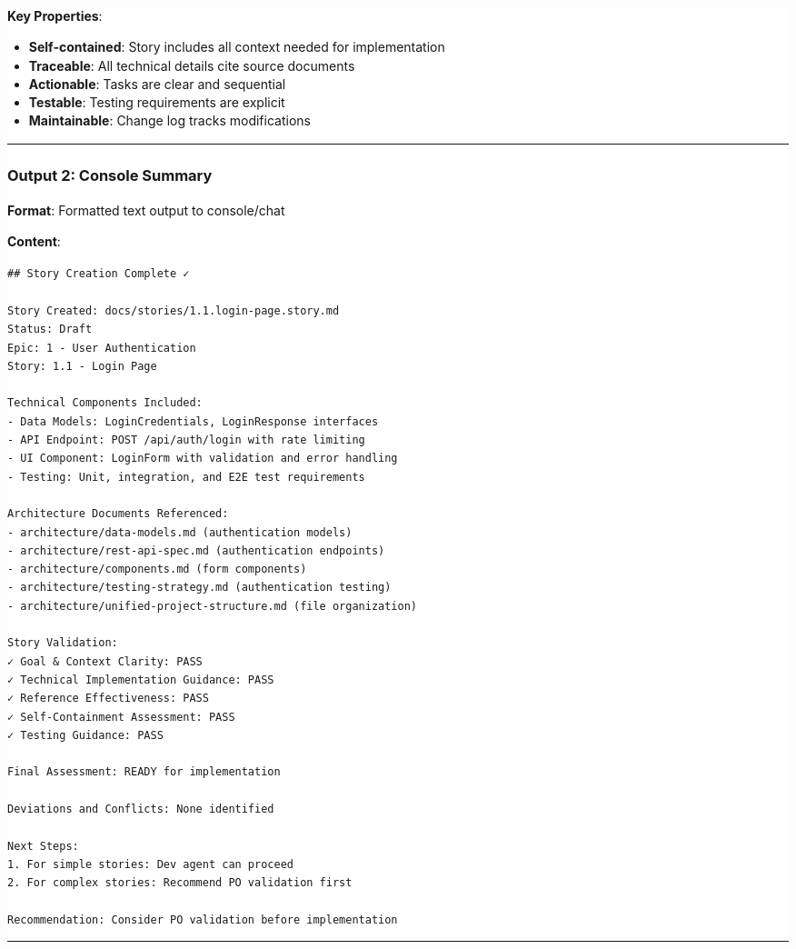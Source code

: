**Key Properties**:
- **Self-contained**: Story includes all context needed for implementation
- **Traceable**: All technical details cite source documents
- **Actionable**: Tasks are clear and sequential
- **Testable**: Testing requirements are explicit
- **Maintainable**: Change log tracks modifications

---

### Output 2: Console Summary

**Format**: Formatted text output to console/chat

**Content**:
```
## Story Creation Complete ✓

Story Created: docs/stories/1.1.login-page.story.md
Status: Draft
Epic: 1 - User Authentication
Story: 1.1 - Login Page

Technical Components Included:
- Data Models: LoginCredentials, LoginResponse interfaces
- API Endpoint: POST /api/auth/login with rate limiting
- UI Component: LoginForm with validation and error handling
- Testing: Unit, integration, and E2E test requirements

Architecture Documents Referenced:
- architecture/data-models.md (authentication models)
- architecture/rest-api-spec.md (authentication endpoints)
- architecture/components.md (form components)
- architecture/testing-strategy.md (authentication testing)
- architecture/unified-project-structure.md (file organization)

Story Validation:
✓ Goal & Context Clarity: PASS
✓ Technical Implementation Guidance: PASS
✓ Reference Effectiveness: PASS
✓ Self-Containment Assessment: PASS
✓ Testing Guidance: PASS

Final Assessment: READY for implementation

Deviations and Conflicts: None identified

Next Steps:
1. For simple stories: Dev agent can proceed
2. For complex stories: Recommend PO validation first

Recommendation: Consider PO validation before implementation
```

---